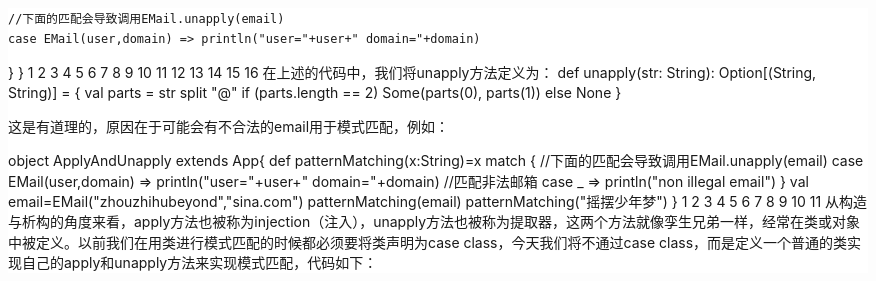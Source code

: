     //下面的匹配会导致调用EMail.unapply(email)
    case EMail(user,domain) => println("user="+user+" domain="+domain)
  }
}
1
2
3
4
5
6
7
8
9
10
11
12
13
14
15
16
在上述的代码中，我们将unapply方法定义为： 
def unapply(str: String): Option[(String, String)] = { 
val parts = str split "@" 
if (parts.length == 2) Some(parts(0), parts(1)) else None 
}

这是有道理的，原因在于可能会有不合法的email用于模式匹配，例如：

object ApplyAndUnapply extends App{
  def patternMatching(x:String)=x match {
    //下面的匹配会导致调用EMail.unapply(email)
    case EMail(user,domain) => println("user="+user+" domain="+domain)
    //匹配非法邮箱
    case _ => println("non illegal email")
  }
  val email=EMail("zhouzhihubeyond","sina.com")
  patternMatching(email) 
  patternMatching("摇摆少年梦") 
}
1
2
3
4
5
6
7
8
9
10
11
从构造与析构的角度来看，apply方法也被称为injection（注入），unapply方法也被称为提取器，这两个方法就像孪生兄弟一样，经常在类或对象中被定义。以前我们在用类进行模式匹配的时候都必须要将类声明为case class，今天我们将不通过case class，而是定义一个普通的类实现自己的apply和unapply方法来实现模式匹配，代码如下：
